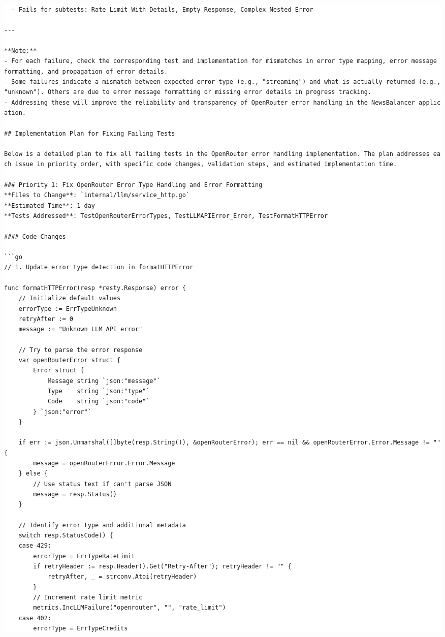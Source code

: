 ```
  - Fails for subtests: Rate_Limit_With_Details, Empty_Response, Complex_Nested_Error

---

**Note:**
- For each failure, check the corresponding test and implementation for mismatches in error type mapping, error message formatting, and propagation of error details.
- Some failures indicate a mismatch between expected error type (e.g., "streaming") and what is actually returned (e.g., "unknown"). Others are due to error message formatting or missing error details in progress tracking.
- Addressing these will improve the reliability and transparency of OpenRouter error handling in the NewsBalancer application. 

## Implementation Plan for Fixing Failing Tests

Below is a detailed plan to fix all failing tests in the OpenRouter error handling implementation. The plan addresses each issue in priority order, with specific code changes, validation steps, and estimated implementation time.

### Priority 1: Fix OpenRouter Error Type Handling and Error Formatting
**Files to Change**: `internal/llm/service_http.go`  
**Estimated Time**: 1 day  
**Tests Addressed**: TestOpenRouterErrorTypes, TestLLMAPIError_Error, TestFormatHTTPError

#### Code Changes

```go
// 1. Update error type detection in formatHTTPError

func formatHTTPError(resp *resty.Response) error {
    // Initialize default values
    errorType := ErrTypeUnknown
    retryAfter := 0
    message := "Unknown LLM API error"
    
    // Try to parse the error response
    var openRouterError struct {
        Error struct {
            Message string `json:"message"`
            Type    string `json:"type"`
            Code    string `json:"code"`
        } `json:"error"`
    }
    
    if err := json.Unmarshal([]byte(resp.String()), &openRouterError); err == nil && openRouterError.Error.Message != "" {
        message = openRouterError.Error.Message
    } else {
        // Use status text if can't parse JSON
        message = resp.Status()
    }
    
    // Identify error type and additional metadata
    switch resp.StatusCode() {
    case 429:
        errorType = ErrTypeRateLimit
        if retryHeader := resp.Header().Get("Retry-After"); retryHeader != "" {
            retryAfter, _ = strconv.Atoi(retryHeader)
        }
        // Increment rate limit metric
        metrics.IncLLMFailure("openrouter", "", "rate_limit")
    case 402:
        errorType = ErrTypeCredits
```